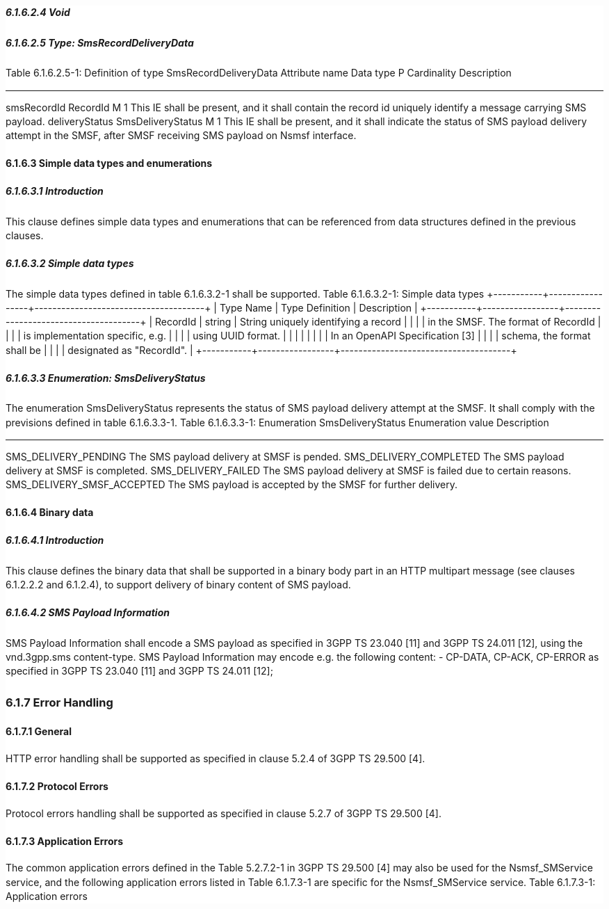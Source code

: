 ##### 6.1.6.2.4 Void
##### 6.1.6.2.5 Type: SmsRecordDeliveryData
Table 6.1.6.2.5-1: Definition of type SmsRecordDeliveryData
Attribute name Data type P Cardinality Description
* * *
smsRecordId RecordId M 1 This IE shall be present, and it shall contain the
record id uniquely identify a message carrying SMS payload. deliveryStatus
SmsDeliveryStatus M 1 This IE shall be present, and it shall indicate the
status of SMS payload delivery attempt in the SMSF, after SMSF receiving SMS
payload on Nsmsf interface.
#### 6.1.6.3 Simple data types and enumerations
##### 6.1.6.3.1 Introduction
This clause defines simple data types and enumerations that can be referenced
from data structures defined in the previous clauses.
##### 6.1.6.3.2 Simple data types
The simple data types defined in table 6.1.6.3.2-1 shall be supported.
Table 6.1.6.3.2-1: Simple data types
+-----------+-----------------+--------------------------------------+ | Type Name | Type Definition | Description | +-----------+-----------------+--------------------------------------+ | RecordId | string | String uniquely identifying a record | | | | in the SMSF. The format of RecordId | | | | is implementation specific, e.g. | | | | using UUID format. | | | | | | | | In an OpenAPI Specification [3] | | | | schema, the format shall be | | | | designated as \"RecordId\". | +-----------+-----------------+--------------------------------------+
##### 6.1.6.3.3 Enumeration: SmsDeliveryStatus
The enumeration SmsDeliveryStatus represents the status of SMS payload
delivery attempt at the SMSF. It shall comply with the previsions defined in
table 6.1.6.3.3-1.
Table 6.1.6.3.3-1: Enumeration SmsDeliveryStatus
Enumeration value Description
* * *
SMS_DELIVERY_PENDING The SMS payload delivery at SMSF is pended.
SMS_DELIVERY_COMPLETED The SMS payload delivery at SMSF is completed.
SMS_DELIVERY_FAILED The SMS payload delivery at SMSF is failed due to certain
reasons. SMS_DELIVERY_SMSF_ACCEPTED The SMS payload is accepted by the SMSF
for further delivery.
#### 6.1.6.4 Binary data
##### 6.1.6.4.1 Introduction
This clause defines the binary data that shall be supported in a binary body
part in an HTTP multipart message (see clauses 6.1.2.2.2 and 6.1.2.4), to
support delivery of binary content of SMS payload.
##### 6.1.6.4.2 SMS Payload Information
SMS Payload Information shall encode a SMS payload as specified in 3GPP TS
23.040 [11] and 3GPP TS 24.011 [12], using the vnd.3gpp.sms content-type.
SMS Payload Information may encode e.g. the following content:
\- CP-DATA, CP-ACK, CP-ERROR as specified in 3GPP TS 23.040 [11] and 3GPP TS
24.011 [12];
### 6.1.7 Error Handling
#### 6.1.7.1 General
HTTP error handling shall be supported as specified in clause 5.2.4 of 3GPP TS
29.500 [4].
#### 6.1.7.2 Protocol Errors
Protocol errors handling shall be supported as specified in clause 5.2.7 of
3GPP TS 29.500 [4].
#### 6.1.7.3 Application Errors
The common application errors defined in the Table 5.2.7.2-1 in 3GPP TS 29.500
[4] may also be used for the Nsmsf_SMService service, and the following
application errors listed in Table 6.1.7.3-1 are specific for the
Nsmsf_SMService service.
Table 6.1.7.3-1: Application errors